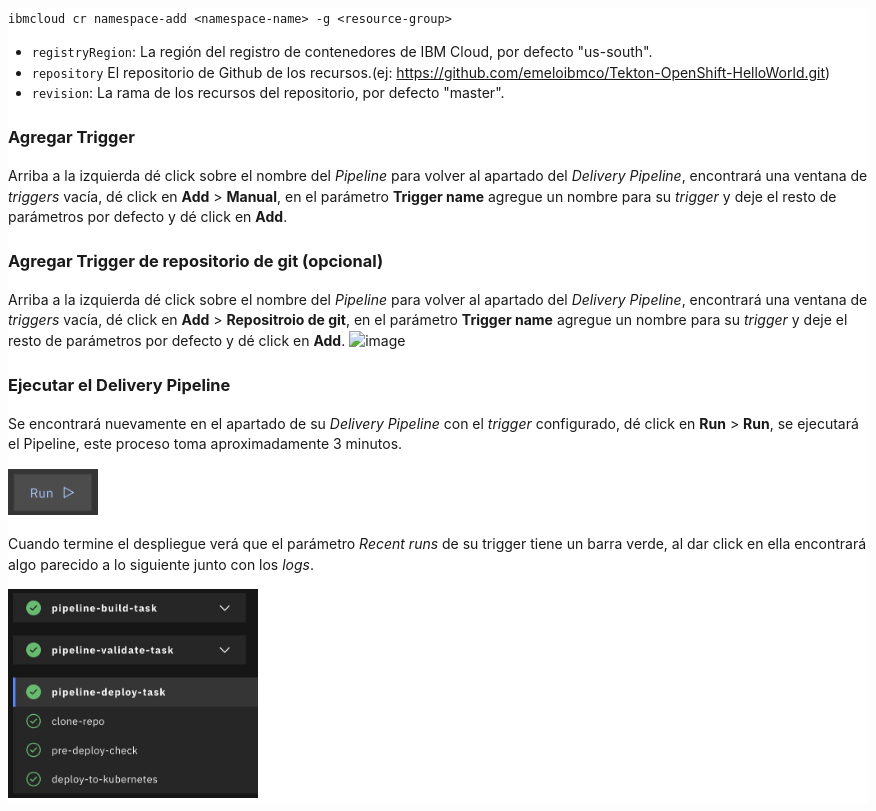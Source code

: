    ```
   ibmcloud cr namespace-add <namespace-name> -g <resource-group>
   ```
   - `registryRegion`: La región del registro de contenedores de IBM Cloud, por defecto "us-south".
   - `repository` El repositorio de Github de los recursos.(ej:	https://github.com/emeloibmco/Tekton-OpenShift-HelloWorld.git)
   - `revision`: La rama de los recursos del repositorio, por defecto "master".
  
### Agregar Trigger

Arriba a la izquierda dé click sobre el nombre del _Pipeline_ para volver al apartado del _Delivery Pipeline_, encontrará una ventana de _triggers_ vacía, dé click en **Add** > **Manual**, en el parámetro **Trigger name** agregue un nombre para su _trigger_ y deje el resto de parámetros por defecto y dé click en **Add**.

### Agregar Trigger de repositorio de git (opcional)

Arriba a la izquierda dé click sobre el nombre del _Pipeline_ para volver al apartado del _Delivery Pipeline_, encontrará una ventana de _triggers_ vacía, dé click en **Add** > **Repositroio de git**, en el parámetro **Trigger name** agregue un nombre para su _trigger_ y deje el resto de parámetros por defecto y dé click en **Add**.
![image](https://github.com/emeloibmco/Tekton-OpenShift-HelloWorld/assets/61880457/a0eb4740-066e-460c-ae94-ed234f0d5452)


### Ejecutar el Delivery Pipeline
Se encontrará nuevamente en el apartado de su _Delivery Pipeline_ con el _trigger_ configurado, dé click en **Run** > **Run**, se ejecutará el Pipeline, este proceso toma aproximadamente 3 minutos.

<img width="90" alt="workspace" src="images/run.png">

Cuando termine el despliegue verá que el parámetro _Recent runs_ de su trigger tiene un barra verde, al dar click en ella encontrará algo parecido a lo siguiente junto con los _logs_.

<img width="250" alt="workspace" src="images/pipeline.jpeg">
